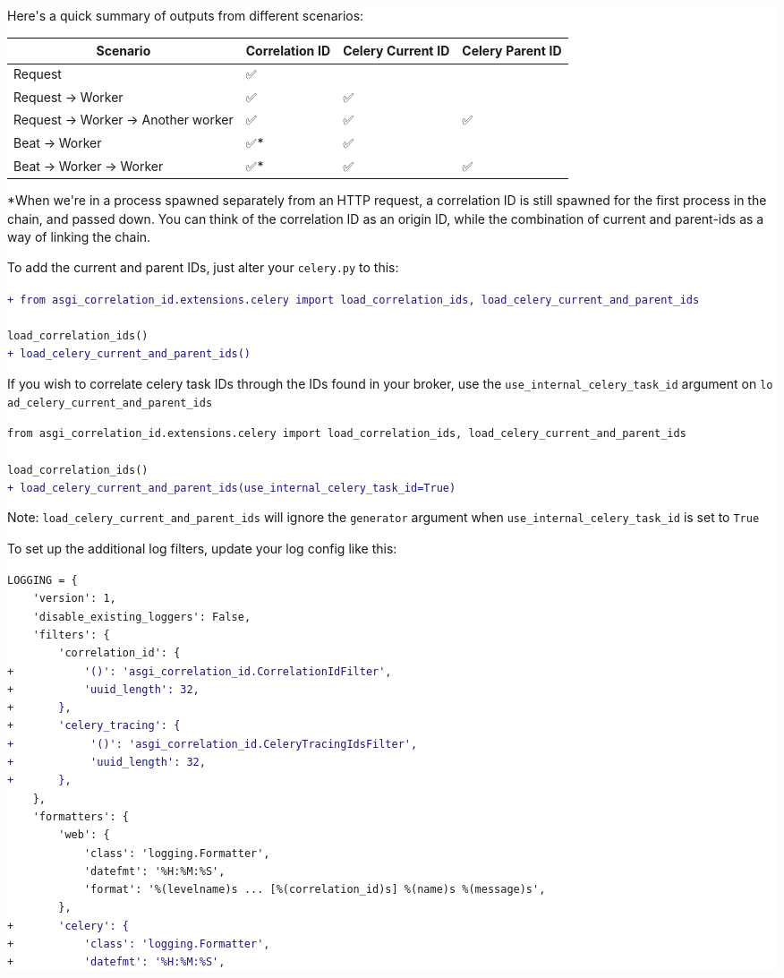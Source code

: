 Here's a quick summary of outputs from different scenarios:

| Scenario                                           | Correlation ID     | Celery Current ID | Celery Parent ID |
|------------------------------------------          |--------------------|-------------------|------------------|
| Request                                            | ✅                |                   |                  |
| Request -> Worker                                  | ✅                | ✅               |                  |
| Request -> Worker -> Another worker                | ✅                | ✅               | ✅              |
| Beat -> Worker     | ✅*               | ✅                |                   |                  |
| Beat -> Worker -> Worker     | ✅*     | ✅                | ✅               | ✅              |

*When we're in a process spawned separately from an HTTP request, a correlation ID is still spawned for the first
process in the chain, and passed down. You can think of the correlation ID as an origin ID, while the combination of
current and parent-ids as a way of linking the chain.

To add the current and parent IDs, just alter your `celery.py` to this:

```diff
+ from asgi_correlation_id.extensions.celery import load_correlation_ids, load_celery_current_and_parent_ids

load_correlation_ids()
+ load_celery_current_and_parent_ids()
```

If you wish to correlate celery task IDs through the IDs found in your broker, use the `use_internal_celery_task_id` argument on `load_celery_current_and_parent_ids`
```diff
from asgi_correlation_id.extensions.celery import load_correlation_ids, load_celery_current_and_parent_ids

load_correlation_ids()
+ load_celery_current_and_parent_ids(use_internal_celery_task_id=True)
```
Note: `load_celery_current_and_parent_ids` will ignore the `generator` argument when `use_internal_celery_task_id` is set to `True`

To set up the additional log filters, update your log config like this:

```diff
LOGGING = {
    'version': 1,
    'disable_existing_loggers': False,
    'filters': {
        'correlation_id': {
+           '()': 'asgi_correlation_id.CorrelationIdFilter',
+           'uuid_length': 32,
+       },
+       'celery_tracing': {
+            '()': 'asgi_correlation_id.CeleryTracingIdsFilter',
+            'uuid_length': 32,
+       },
    },
    'formatters': {
        'web': {
            'class': 'logging.Formatter',
            'datefmt': '%H:%M:%S',
            'format': '%(levelname)s ... [%(correlation_id)s] %(name)s %(message)s',
        },
+       'celery': {
+           'class': 'logging.Formatter',
+           'datefmt': '%H:%M:%S',
```